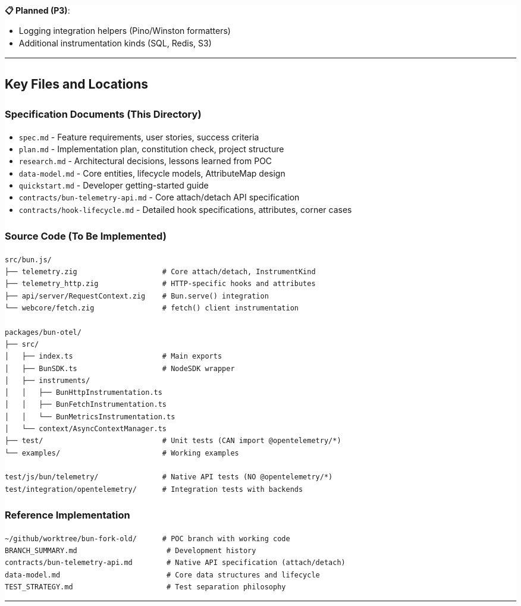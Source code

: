 **📋 Planned (P3)**:
- Logging integration helpers (Pino/Winston formatters)
- Additional instrumentation kinds (SQL, Redis, S3)

---

## Key Files and Locations

### Specification Documents (This Directory)
- `spec.md` - Feature requirements, user stories, success criteria
- `plan.md` - Implementation plan, constitution check, project structure
- `research.md` - Architectural decisions, lessons learned from POC
- `data-model.md` - Core entities, lifecycle models, AttributeMap design
- `quickstart.md` - Developer getting-started guide
- `contracts/bun-telemetry-api.md` - Core attach/detach API specification
- `contracts/hook-lifecycle.md` - Detailed hook specifications, attributes, corner cases

### Source Code (To Be Implemented)
```
src/bun.js/
├── telemetry.zig                    # Core attach/detach, InstrumentKind
├── telemetry_http.zig               # HTTP-specific hooks and attributes
├── api/server/RequestContext.zig    # Bun.serve() integration
└── webcore/fetch.zig                # fetch() client instrumentation

packages/bun-otel/
├── src/
│   ├── index.ts                     # Main exports
│   ├── BunSDK.ts                    # NodeSDK wrapper
│   ├── instruments/
│   │   ├── BunHttpInstrumentation.ts
│   │   ├── BunFetchInstrumentation.ts
│   │   └── BunMetricsInstrumentation.ts
│   └── context/AsyncContextManager.ts
├── test/                            # Unit tests (CAN import @opentelemetry/*)
└── examples/                        # Working examples

test/js/bun/telemetry/               # Native API tests (NO @opentelemetry/*)
test/integration/opentelemetry/      # Integration tests with backends
```

### Reference Implementation
```
~/github/worktree/bun-fork-old/      # POC branch with working code
BRANCH_SUMMARY.md                     # Development history
contracts/bun-telemetry-api.md        # Native API specification (attach/detach)
data-model.md                         # Core data structures and lifecycle
TEST_STRATEGY.md                      # Test separation philosophy
```

---
